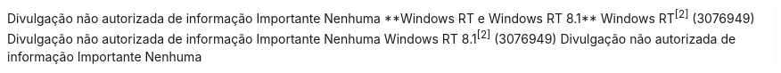 </td>
<td style="border:1px solid black;">
Divulgação não autorizada de informação

</td>
<td style="border:1px solid black;">
Importante

</td>
<td style="border:1px solid black;">
Nenhuma

</td>
</tr>
<tr>
<td style="border:1px solid black;" colspan="4">
**Windows RT e Windows RT 8.1**

</td>
</tr>
<tr>
<td style="border:1px solid black;">
Windows RT<sup>[2]</sup>
(3076949)

</td>
<td style="border:1px solid black;">
Divulgação não autorizada de informação

</td>
<td style="border:1px solid black;">
Importante

</td>
<td style="border:1px solid black;">
Nenhuma

</td>
</tr>
<tr>
<td style="border:1px solid black;">
Windows RT 8.1<sup>[2]</sup>
(3076949)

</td>
<td style="border:1px solid black;">
Divulgação não autorizada de informação

</td>
<td style="border:1px solid black;">
Importante

</td>
<td style="border:1px solid black;">
Nenhuma
